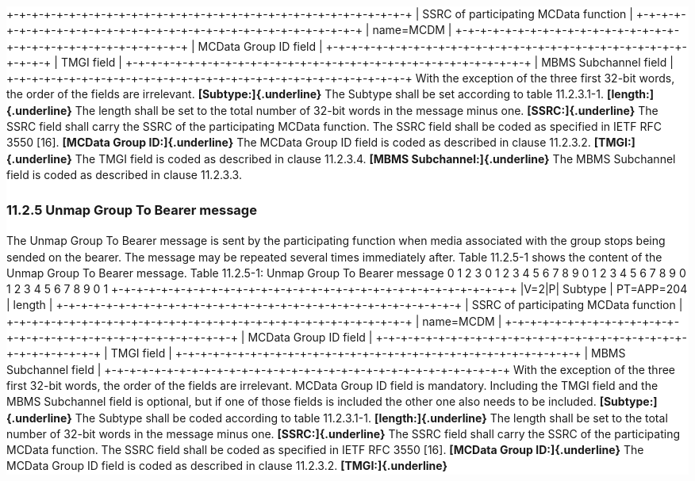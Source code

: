 +-+-+-+-+-+-+-+-+-+-+-+-+-+-+-+-+-+-+-+-+-+-+-+-+-+-+-+-+-+-+-+-+
\| SSRC of participating MCData function \|
+-+-+-+-+-+-+-+-+-+-+-+-+-+-+-+-+-+-+-+-+-+-+-+-+-+-+-+-+-+-+-+-+
\| name=MCDM \|
+-+-+-+-+-+-+-+-+-+-+-+-+-+-+-+-+-+-+-+-+-+-+-+-+-+-+-+-+-+-+-+-+
\| MCData Group ID field \|
+-+-+-+-+-+-+-+-+-+-+-+-+-+-+-+-+-+-+-+-+-+-+-+-+-+-+-+-+-+-+-+-+
\| TMGI field \|
+-+-+-+-+-+-+-+-+-+-+-+-+-+-+-+-+-+-+-+-+-+-+-+-+-+-+-+-+-+-+-+-+
\| MBMS Subchannel field \|
+-+-+-+-+-+-+-+-+-+-+-+-+-+-+-+-+-+-+-+-+-+-+-+-+-+-+-+-+-+-+-+-+
With the exception of the three first 32-bit words, the order of the fields
are irrelevant.
**[Subtype:]{.underline}**
The Subtype shall be set according to table 11.2.3.1-1.
**[length:]{.underline}**
The length shall be set to the total number of 32-bit words in the message
minus one.
**[SSRC:]{.underline}**
The SSRC field shall carry the SSRC of the participating MCData function.
The SSRC field shall be coded as specified in IETF RFC 3550 [16].
**[MCData Group ID:]{.underline}**
The MCData Group ID field is coded as described in clause 11.2.3.2.
**[TMGI:]{.underline}**
The TMGI field is coded as described in clause 11.2.3.4.
**[MBMS Subchannel:]{.underline}**
The MBMS Subchannel field is coded as described in clause 11.2.3.3.
### 11.2.5 Unmap Group To Bearer message
The Unmap Group To Bearer message is sent by the participating function when
media associated with the group stops being sended on the bearer. The message
may be repeated several times immediately after.
Table 11.2.5-1 shows the content of the Unmap Group To Bearer message.
Table 11.2.5-1: Unmap Group To Bearer message
0 1 2 3
0 1 2 3 4 5 6 7 8 9 0 1 2 3 4 5 6 7 8 9 0 1 2 3 4 5 6 7 8 9 0 1
+-+-+-+-+-+-+-+-+-+-+-+-+-+-+-+-+-+-+-+-+-+-+-+-+-+-+-+-+-+-+-+-+
\|V=2\|P\| Subtype \| PT=APP=204 \| length \|
+-+-+-+-+-+-+-+-+-+-+-+-+-+-+-+-+-+-+-+-+-+-+-+-+-+-+-+-+-+-+-+-+
\| SSRC of participating MCData function \|
+-+-+-+-+-+-+-+-+-+-+-+-+-+-+-+-+-+-+-+-+-+-+-+-+-+-+-+-+-+-+-+-+
\| name=MCDM \|
+-+-+-+-+-+-+-+-+-+-+-+-+-+-+-+-+-+-+-+-+-+-+-+-+-+-+-+-+-+-+-+-+
\| MCData Group ID field \|
+-+-+-+-+-+-+-+-+-+-+-+-+-+-+-+-+-+-+-+-+-+-+-+-+-+-+-+-+-+-+-+-+
\| TMGI field \|
+-+-+-+-+-+-+-+-+-+-+-+-+-+-+-+-+-+-+-+-+-+-+-+-+-+-+-+-+-+-+-+-+
\| MBMS Subchannel field \|
+-+-+-+-+-+-+-+-+-+-+-+-+-+-+-+-+-+-+-+-+-+-+-+-+-+-+-+-+-+-+-+-+
With the exception of the three first 32-bit words, the order of the fields
are irrelevant. MCData Group ID field is mandatory. Including the TMGI field
and the MBMS Subchannel field is optional, but if one of those fields is
included the other one also needs to be included.
**[Subtype:]{.underline}**
The Subtype shall be coded according to table 11.2.3.1-1.
**[length:]{.underline}**
The length shall be set to the total number of 32-bit words in the message
minus one.
**[SSRC:]{.underline}**
The SSRC field shall carry the SSRC of the participating MCData function.
The SSRC field shall be coded as specified in IETF RFC 3550 [16].
**[MCData Group ID:]{.underline}**
The MCData Group ID field is coded as described in clause 11.2.3.2.
**[TMGI:]{.underline}**